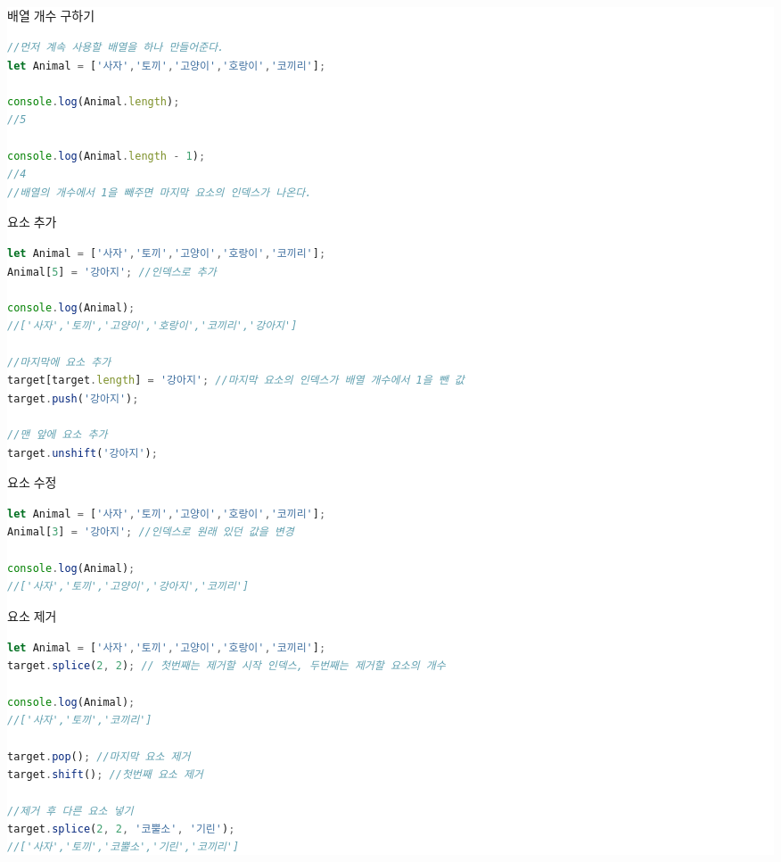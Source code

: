 배열 개수 구하기
```js
//먼저 계속 사용할 배열을 하나 만들어준다.
let Animal = ['사자','토끼','고양이','호랑이','코끼리'];

console.log(Animal.length);
//5

console.log(Animal.length - 1);
//4
//배열의 개수에서 1을 빼주면 마지막 요소의 인덱스가 나온다.
``` 


요소 추가
```js
let Animal = ['사자','토끼','고양이','호랑이','코끼리'];
Animal[5] = '강아지'; //인덱스로 추가

console.log(Animal);
//['사자','토끼','고양이','호랑이','코끼리','강아지']

//마지막에 요소 추가
target[target.length] = '강아지'; //마지막 요소의 인덱스가 배열 개수에서 1을 뺀 값
target.push('강아지');

//맨 앞에 요소 추가
target.unshift('강아지');
```


요소 수정
```js
let Animal = ['사자','토끼','고양이','호랑이','코끼리'];
Animal[3] = '강아지'; //인덱스로 원래 있던 값을 변경

console.log(Animal);
//['사자','토끼','고양이','강아지','코끼리']
```


요소 제거
```js
let Animal = ['사자','토끼','고양이','호랑이','코끼리'];
target.splice(2, 2); // 첫번째는 제거할 시작 인덱스, 두번째는 제거할 요소의 개수

console.log(Animal);
//['사자','토끼','코끼리']

target.pop(); //마지막 요소 제거
target.shift(); //첫번째 요소 제거

//제거 후 다른 요소 넣기
target.splice(2, 2, '코뿔소', '기린');
//['사자','토끼','코뿔소','기린','코끼리']
```

